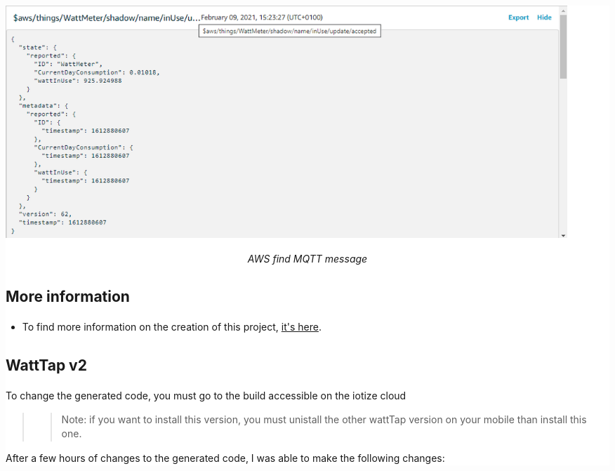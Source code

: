 <img src="https://github.com/iotize-sas/Open-Projects/blob/main/WattTap-demo/doc/images/mqtt_shadow.png" width="800">
</p>
<p align="center">
    <em>AWS find MQTT message</em>
</p>

## More information

- To find more information on the creation of this project, [it's here](https://github.com/iotize-sas/Open-Projects/tree/main/WattTap-demo/doc/WattTapDemo.pdf).


## WattTap v2

To change the generated code, you must go to the build accessible on the iotize cloud

>> Note: if you want to install this version, you must unistall the other wattTap version on your mobile than install this one.

After a few hours of changes to the generated code, I was able to make the following changes:  

<p align="center">